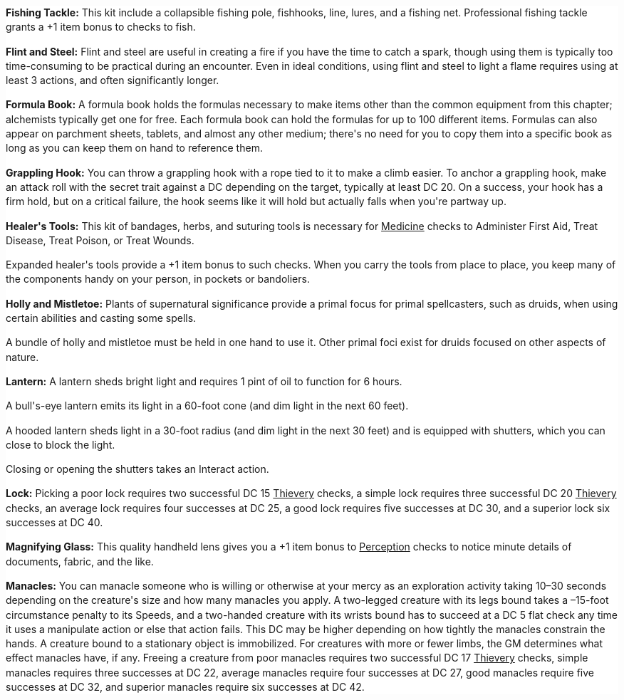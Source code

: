 **Fishing Tackle:** This kit include a collapsible fishing pole, fishhooks, line, lures, and a fishing net. Professional fishing tackle grants a +1 item bonus to checks to fish.

**Flint and Steel:** Flint and steel are useful in creating a fire if you have the time to catch a spark, though using them is typically too time-consuming to be practical during an encounter. Even in ideal conditions, using flint and steel to light a flame requires using at least 3 actions, and often significantly longer.

**Formula Book:** A formula book holds the formulas necessary to make items other than the common equipment from this chapter; alchemists typically get one for free. Each formula book can hold the formulas for up to 100 different items. Formulas can also appear on parchment sheets, tablets, and almost any other medium; there's no need for you to copy them into a specific book as long as you can keep them on hand to reference them.

**Grappling Hook:** You can throw a grappling hook with a rope tied to it to make a climb easier. To anchor a grappling hook, make an attack roll with the secret trait against a DC depending on the target, typically at least DC 20. On a success, your hook has a firm hold, but on a critical failure, the hook seems like it will hold but actually falls when you're partway up.

**Healer's Tools:** This kit of bandages, herbs, and suturing tools is necessary for [Medicine](compendium/skills.md#Medicine) checks to Administer First Aid, Treat Disease, Treat Poison, or Treat Wounds.

Expanded healer's tools provide a +1 item bonus to such checks. When you carry the tools from place to place, you keep many of the components handy on your person, in pockets or bandoliers.

**Holly and Mistletoe:** Plants of supernatural significance provide a primal focus for primal spellcasters, such as druids, when using certain abilities and casting some spells.

A bundle of holly and mistletoe must be held in one hand to use it. Other primal foci exist for druids focused on other aspects of nature.

**Lantern:** A lantern sheds bright light and requires 1 pint of oil to function for 6 hours.

A bull's-eye lantern emits its light in a 60-foot cone (and dim light in the next 60 feet).

A hooded lantern sheds light in a 30-foot radius (and dim light in the next 30 feet) and is equipped with shutters, which you can close to block the light.

Closing or opening the shutters takes an Interact action.

**Lock:** Picking a poor lock requires two successful DC 15 [Thievery](compendium/skills.md#Thievery) checks, a simple lock requires three successful DC 20 [Thievery](compendium/skills.md#Thievery) checks, an average lock requires four successes at DC 25, a good lock requires five successes at DC 30, and a superior lock six successes at DC 40.

**Magnifying Glass:** This quality handheld lens gives you a +1 item bonus to [Perception](compendium/skills.md#Perception) checks to notice minute details of documents, fabric, and the like.

**Manacles:** You can manacle someone who is willing or otherwise at your mercy as an exploration activity taking 10–30 seconds depending on the creature's size and how many manacles you apply. A two-legged creature with its legs bound takes a –15-foot circumstance penalty to its Speeds, and a two-handed creature with its wrists bound has to succeed at a DC 5 flat check any time it uses a manipulate action or else that action fails. This DC may be higher depending on how tightly the manacles constrain the hands. A creature bound to a stationary object is immobilized. For creatures with more or fewer limbs, the GM determines what effect manacles have, if any. Freeing a creature from poor manacles requires two successful DC 17 [Thievery](compendium/skills.md#Thievery) checks, simple manacles requires three successes at DC 22, average manacles require four successes at DC 27, good manacles require five successes at DC 32, and superior manacles require six successes at DC 42.
